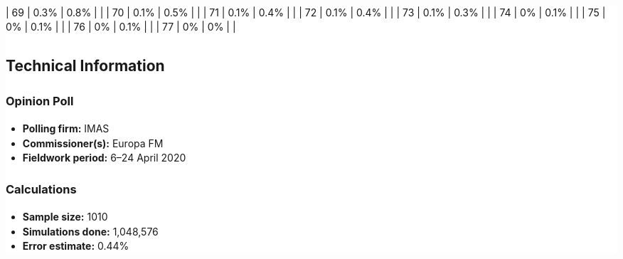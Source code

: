 | 69 | 0.3% | 0.8% |  |
| 70 | 0.1% | 0.5% |  |
| 71 | 0.1% | 0.4% |  |
| 72 | 0.1% | 0.4% |  |
| 73 | 0.1% | 0.3% |  |
| 74 | 0% | 0.1% |  |
| 75 | 0% | 0.1% |  |
| 76 | 0% | 0.1% |  |
| 77 | 0% | 0% |  |


## Technical Information

### Opinion Poll

+ **Polling firm:** IMAS
+ **Commissioner(s):** Europa FM
+ **Fieldwork period:** 6–24 April 2020

### Calculations

+ **Sample size:** 1010
+ **Simulations done:** 1,048,576
+ **Error estimate:** 0.44%

